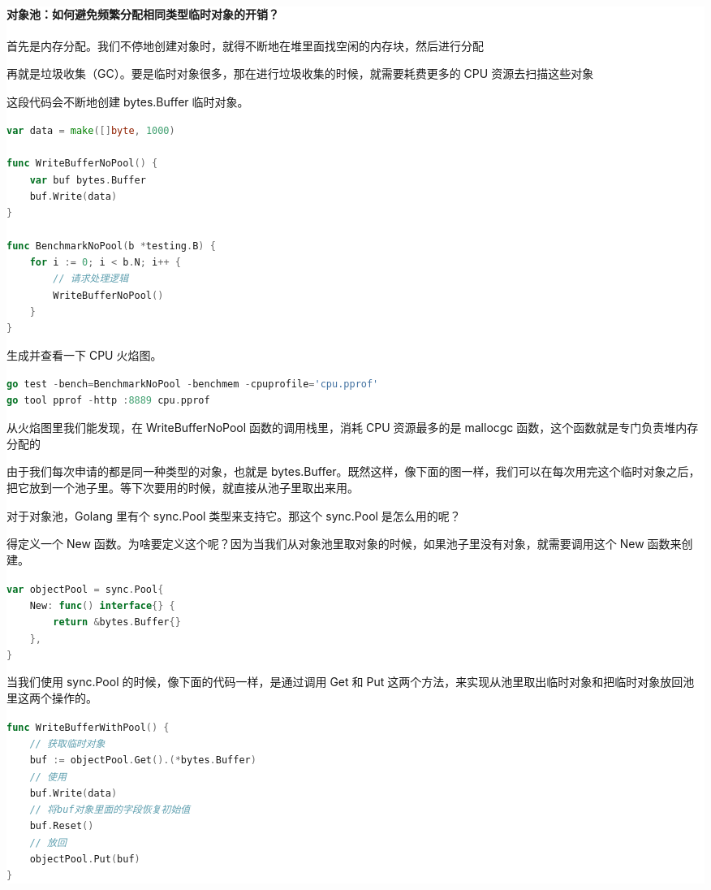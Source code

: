 #### 对象池：如何避免频繁分配相同类型临时对象的开销？

首先是内存分配。我们不停地创建对象时，就得不断地在堆里面找空闲的内存块，然后进行分配

再就是垃圾收集（GC）。要是临时对象很多，那在进行垃圾收集的时候，就需要耗费更多的 CPU 资源去扫描这些对象

这段代码会不断地创建 bytes.Buffer 临时对象。

```go
var data = make([]byte, 1000)

func WriteBufferNoPool() {
    var buf bytes.Buffer
    buf.Write(data)
}

func BenchmarkNoPool(b *testing.B) {
    for i := 0; i < b.N; i++ {
        // 请求处理逻辑
        WriteBufferNoPool()
    }
}
```

生成并查看一下 CPU 火焰图。

```go
go test -bench=BenchmarkNoPool -benchmem -cpuprofile='cpu.pprof'
go tool pprof -http :8889 cpu.pprof
```

从火焰图里我们能发现，在 WriteBufferNoPool 函数的调用栈里，消耗 CPU 资源最多的是 mallocgc 函数，这个函数就是专门负责堆内存分配的

由于我们每次申请的都是同一种类型的对象，也就是 bytes.Buffer。既然这样，像下面的图一样，我们可以在每次用完这个临时对象之后，把它放到一个池子里。等下次要用的时候，就直接从池子里取出来用。

对于对象池，Golang 里有个 sync.Pool 类型来支持它。那这个 sync.Pool 是怎么用的呢？

得定义一个 New 函数。为啥要定义这个呢？因为当我们从对象池里取对象的时候，如果池子里没有对象，就需要调用这个 New 函数来创建。

```go
var objectPool = sync.Pool{
    New: func() interface{} {
        return &bytes.Buffer{}
    },
}
```

当我们使用 sync.Pool 的时候，像下面的代码一样，是通过调用 Get 和 Put 这两个方法，来实现从池里取出临时对象和把临时对象放回池里这两个操作的。

```go
func WriteBufferWithPool() {
    // 获取临时对象
    buf := objectPool.Get().(*bytes.Buffer)
    // 使用
    buf.Write(data)
    // 将buf对象里面的字段恢复初始值
    buf.Reset()
    // 放回
    objectPool.Put(buf)
}
```
